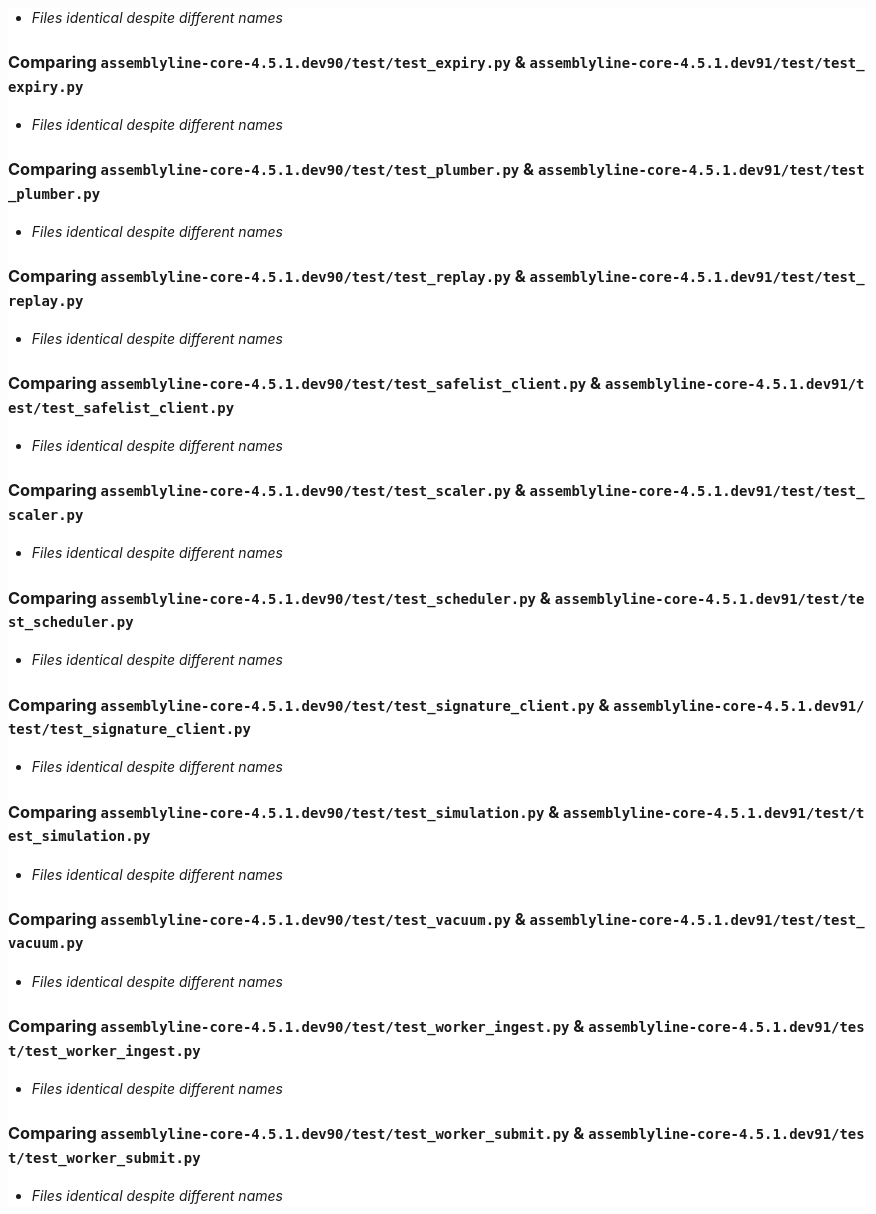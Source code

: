  * *Files identical despite different names*

### Comparing `assemblyline-core-4.5.1.dev90/test/test_expiry.py` & `assemblyline-core-4.5.1.dev91/test/test_expiry.py`

 * *Files identical despite different names*

### Comparing `assemblyline-core-4.5.1.dev90/test/test_plumber.py` & `assemblyline-core-4.5.1.dev91/test/test_plumber.py`

 * *Files identical despite different names*

### Comparing `assemblyline-core-4.5.1.dev90/test/test_replay.py` & `assemblyline-core-4.5.1.dev91/test/test_replay.py`

 * *Files identical despite different names*

### Comparing `assemblyline-core-4.5.1.dev90/test/test_safelist_client.py` & `assemblyline-core-4.5.1.dev91/test/test_safelist_client.py`

 * *Files identical despite different names*

### Comparing `assemblyline-core-4.5.1.dev90/test/test_scaler.py` & `assemblyline-core-4.5.1.dev91/test/test_scaler.py`

 * *Files identical despite different names*

### Comparing `assemblyline-core-4.5.1.dev90/test/test_scheduler.py` & `assemblyline-core-4.5.1.dev91/test/test_scheduler.py`

 * *Files identical despite different names*

### Comparing `assemblyline-core-4.5.1.dev90/test/test_signature_client.py` & `assemblyline-core-4.5.1.dev91/test/test_signature_client.py`

 * *Files identical despite different names*

### Comparing `assemblyline-core-4.5.1.dev90/test/test_simulation.py` & `assemblyline-core-4.5.1.dev91/test/test_simulation.py`

 * *Files identical despite different names*

### Comparing `assemblyline-core-4.5.1.dev90/test/test_vacuum.py` & `assemblyline-core-4.5.1.dev91/test/test_vacuum.py`

 * *Files identical despite different names*

### Comparing `assemblyline-core-4.5.1.dev90/test/test_worker_ingest.py` & `assemblyline-core-4.5.1.dev91/test/test_worker_ingest.py`

 * *Files identical despite different names*

### Comparing `assemblyline-core-4.5.1.dev90/test/test_worker_submit.py` & `assemblyline-core-4.5.1.dev91/test/test_worker_submit.py`

 * *Files identical despite different names*

